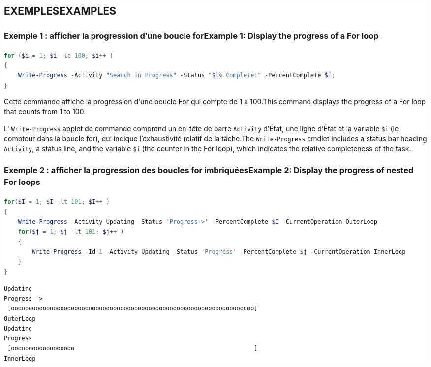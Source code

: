 ## <span data-ttu-id="f642e-109">EXEMPLES</span><span class="sxs-lookup"><span data-stu-id="f642e-109">EXAMPLES</span></span>

### <span data-ttu-id="f642e-110">Exemple 1 : afficher la progression d’une boucle for</span><span class="sxs-lookup"><span data-stu-id="f642e-110">Example 1: Display the progress of a For loop</span></span>

```powershell
for ($i = 1; $i -le 100; $i++ )
{
    Write-Progress -Activity "Search in Progress" -Status "$i% Complete:" -PercentComplete $i;
}
```

<span data-ttu-id="f642e-111">Cette commande affiche la progression d'une boucle For qui compte de 1 à 100.</span><span class="sxs-lookup"><span data-stu-id="f642e-111">This command displays the progress of a For loop that counts from 1 to 100.</span></span>

<span data-ttu-id="f642e-112">L' `Write-Progress` applet de commande comprend un en-tête de barre `Activity` d’État, une ligne d’État et la variable `$i` (le compteur dans la boucle for), qui indique l’exhaustivité relatif de la tâche.</span><span class="sxs-lookup"><span data-stu-id="f642e-112">The `Write-Progress` cmdlet includes a status bar heading `Activity`, a status line, and the variable `$i` (the counter in the For loop), which indicates the relative completeness of the task.</span></span>

### <span data-ttu-id="f642e-113">Exemple 2 : afficher la progression des boucles for imbriquées</span><span class="sxs-lookup"><span data-stu-id="f642e-113">Example 2: Display the progress of nested For loops</span></span>

```powershell
for($I = 1; $I -lt 101; $I++ )
{
    Write-Progress -Activity Updating -Status 'Progress->' -PercentComplete $I -CurrentOperation OuterLoop
    for($j = 1; $j -lt 101; $j++ )
    {
        Write-Progress -Id 1 -Activity Updating -Status 'Progress' -PercentComplete $j -CurrentOperation InnerLoop
    }
}
```

```Output
Updating
Progress ->
 [ooooooooooooooooooooooooooooooooooooooooooooooooooooooooooooooooooooo]
OuterLoop
Updating
Progress
 [oooooooooooooooooo                                                   ]
InnerLoop
```
